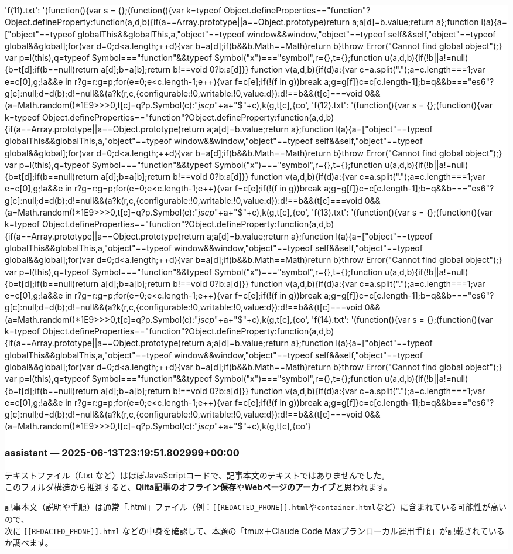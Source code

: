  'f(11).txt': '(function(){var s = {};(function(){var k=typeof Object.defineProperties=="function"?Object.defineProperty:function(a,d,b){if(a==Array.prototype||a==Object.prototype)return a;a[d]=b.value;return a};function l(a){a=["object"==typeof globalThis&&globalThis,a,"object"==typeof window&&window,"object"==typeof self&&self,"object"==typeof global&&global];for(var d=0;d<a.length;++d){var b=a[d];if(b&&b.Math==Math)return b}throw Error("Cannot find global object");} var p=l(this),q=typeof Symbol==="function"&&typeof Symbol("x")==="symbol",r={},t={};function u(a,d,b){if(!b||a!=null){b=t[d];if(b==null)return a[d];b=a[b];return b!==void 0?b:a[d]}} function v(a,d,b){if(d)a:{var c=a.split(".");a=c.length===1;var e=c[0],g;!a&&e in r?g=r:g=p;for(e=0;e<c.length-1;e++){var f=c[e];if(!(f in g))break a;g=g[f]}c=c[c.length-1];b=q&&b==="es6"?g[c]:null;d=d(b);d!=null&&(a?k(r,c,{configurable:!0,writable:!0,value:d}):d!==b&&(t[c]===void 0&&(a=Math.random()*1E9>>>0,t[c]=q?p.Symbol(c):"$jscp$"+a+"$"+c),k(g,t[c],{co',
 'f(12).txt': '(function(){var s = {};(function(){var k=typeof Object.defineProperties=="function"?Object.defineProperty:function(a,d,b){if(a==Array.prototype||a==Object.prototype)return a;a[d]=b.value;return a};function l(a){a=["object"==typeof globalThis&&globalThis,a,"object"==typeof window&&window,"object"==typeof self&&self,"object"==typeof global&&global];for(var d=0;d<a.length;++d){var b=a[d];if(b&&b.Math==Math)return b}throw Error("Cannot find global object");} var p=l(this),q=typeof Symbol==="function"&&typeof Symbol("x")==="symbol",r={},t={};function u(a,d,b){if(!b||a!=null){b=t[d];if(b==null)return a[d];b=a[b];return b!==void 0?b:a[d]}} function v(a,d,b){if(d)a:{var c=a.split(".");a=c.length===1;var e=c[0],g;!a&&e in r?g=r:g=p;for(e=0;e<c.length-1;e++){var f=c[e];if(!(f in g))break a;g=g[f]}c=c[c.length-1];b=q&&b==="es6"?g[c]:null;d=d(b);d!=null&&(a?k(r,c,{configurable:!0,writable:!0,value:d}):d!==b&&(t[c]===void 0&&(a=Math.random()*1E9>>>0,t[c]=q?p.Symbol(c):"$jscp$"+a+"$"+c),k(g,t[c],{co',
 'f(13).txt': '(function(){var s = {};(function(){var k=typeof Object.defineProperties=="function"?Object.defineProperty:function(a,d,b){if(a==Array.prototype||a==Object.prototype)return a;a[d]=b.value;return a};function l(a){a=["object"==typeof globalThis&&globalThis,a,"object"==typeof window&&window,"object"==typeof self&&self,"object"==typeof global&&global];for(var d=0;d<a.length;++d){var b=a[d];if(b&&b.Math==Math)return b}throw Error("Cannot find global object");} var p=l(this),q=typeof Symbol==="function"&&typeof Symbol("x")==="symbol",r={},t={};function u(a,d,b){if(!b||a!=null){b=t[d];if(b==null)return a[d];b=a[b];return b!==void 0?b:a[d]}} function v(a,d,b){if(d)a:{var c=a.split(".");a=c.length===1;var e=c[0],g;!a&&e in r?g=r:g=p;for(e=0;e<c.length-1;e++){var f=c[e];if(!(f in g))break a;g=g[f]}c=c[c.length-1];b=q&&b==="es6"?g[c]:null;d=d(b);d!=null&&(a?k(r,c,{configurable:!0,writable:!0,value:d}):d!==b&&(t[c]===void 0&&(a=Math.random()*1E9>>>0,t[c]=q?p.Symbol(c):"$jscp$"+a+"$"+c),k(g,t[c],{co',
 'f(14).txt': '(function(){var s = {};(function(){var k=typeof Object.defineProperties=="function"?Object.defineProperty:function(a,d,b){if(a==Array.prototype||a==Object.prototype)return a;a[d]=b.value;return a};function l(a){a=["object"==typeof globalThis&&globalThis,a,"object"==typeof window&&window,"object"==typeof self&&self,"object"==typeof global&&global];for(var d=0;d<a.length;++d){var b=a[d];if(b&&b.Math==Math)return b}throw Error("Cannot find global object");} var p=l(this),q=typeof Symbol==="function"&&typeof Symbol("x")==="symbol",r={},t={};function u(a,d,b){if(!b||a!=null){b=t[d];if(b==null)return a[d];b=a[b];return b!==void 0?b:a[d]}} function v(a,d,b){if(d)a:{var c=a.split(".");a=c.length===1;var e=c[0],g;!a&&e in r?g=r:g=p;for(e=0;e<c.length-1;e++){var f=c[e];if(!(f in g))break a;g=g[f]}c=c[c.length-1];b=q&&b==="es6"?g[c]:null;d=d(b);d!=null&&(a?k(r,c,{configurable:!0,writable:!0,value:d}):d!==b&&(t[c]===void 0&&(a=Math.random()*1E9>>>0,t[c]=q?p.Symbol(c):"$jscp$"+a+"$"+c),k(g,t[c],{co'}

### assistant — 2025-06-13T23:19:51.802999+00:00

テキストファイル（f.txt など）はほぼJavaScriptコードで、記事本文のテキストではありませんでした。  
このフォルダ構造から推測すると、**Qiita記事のオフライン保存**や**Webページのアーカイブ**と思われます。

記事本文（説明や手順）は通常「.html」ファイル（例：`[[REDACTED_PHONE]].html`や`container.html`など）に含まれている可能性が高いので、  
次に `[[REDACTED_PHONE]].html` などの中身を確認して、本題の「tmux＋Claude Code Maxプランローカル運用手順」が記載されているか調べます。
